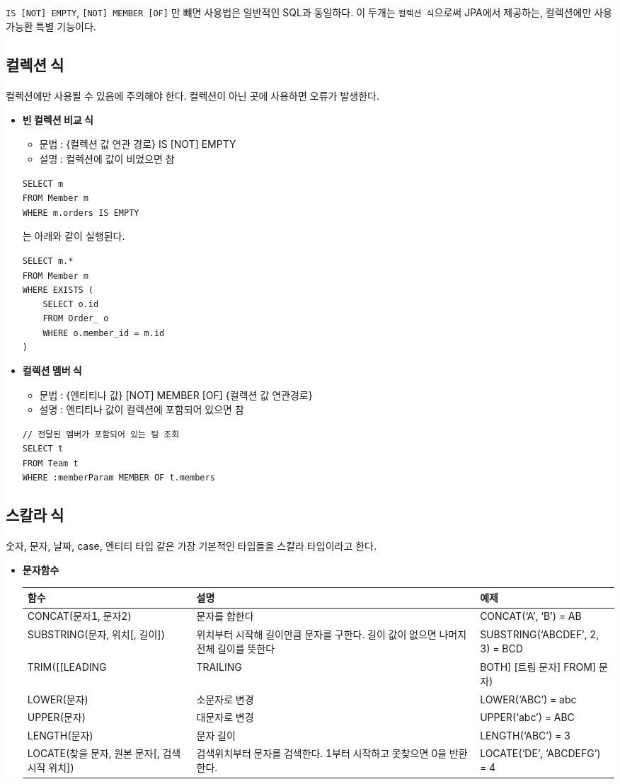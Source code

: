 `IS [NOT] EMPTY`, `[NOT] MEMBER [OF]` 만 뺴면 사용법은 일반적인 SQL과 동일하다.
이 두개는 `컬렉션 식`으로써 JPA에서 제공하는, 컬렉션에만 사용가능환 특별 기능이다.

## 컬렉션 식

컬렉션에만 사용될 수 있음에 주의해야 한다. 컬렉션이 아닌 곳에 사용하면 오류가 발생한다.

- **빈 컬렉션 비교 식**

  - 문법 : {컬렉션 값 연관 경로} IS [NOT] EMPTY
  - 설명 : 컬렉션에 값이 비었으면 참

  ```
  SELECT m
  FROM Member m
  WHERE m.orders IS EMPTY
  ```

  는 아래와 같이 실행된다.

  ```
  SELECT m.*
  FROM Member m
  WHERE EXISTS (
      SELECT o.id
      FROM Order_ o
      WHERE o.member_id = m.id
  )
  ```

- **컬렉션 멤버 식**

  - 문법 : {엔티티나 값} [NOT] MEMBER [OF] {컬렉션 값 연관경로}
  - 설명 : 엔티티나 값이 컬렉션에 포함되어 있으면 참

  ```
  // 전달된 멤버가 포함되어 있는 팀 조회  
  SELECT t
  FROM Team t
  WHERE :memberParam MEMBER OF t.members
  ```

## 스칼라 식

숫자, 문자, 날짜, case, 엔티티 타입 같은 가장 기본적인 타입들을 스칼라 타입이라고 한다.

- **문자함수**

  | 함수                                           | 설명                                                         | 예제                            |
  | :--------------------------------------------- | :----------------------------------------------------------- | :------------------------------ |
  | CONCAT(문자1, 문자2)                           | 문자를 합한다                                                | CONCAT(‘A’, ‘B’) = AB           |
  | SUBSTRING(문자, 위치[, 길이])                  | 위치부터 시작해 길이만큼 문자를 구한다. 길이 값이 없으면 나머지 전체 길이를 뜻한다 | SUBSTRING(‘ABCDEF’, 2, 3) = BCD |
  | TRIM([[LEADING                                 | TRAILING                                                     | BOTH] [트림 문자] FROM] 문자)   |
  | LOWER(문자)                                    | 소문자로 변경                                                | LOWER(‘ABC’) = abc              |
  | UPPER(문자)                                    | 대문자로 변경                                                | UPPER(‘abc’) = ABC              |
  | LENGTH(문자)                                   | 문자 길이                                                    | LENGTH(‘ABC’) = 3               |
  | LOCATE(찾을 문자, 원본 문자[, 검색 시작 위치]) | 검색위치부터 문자를 검색한다. 1부터 시작하고 못찾으면 0을 반환한다. | LOCATE(‘DE’, ‘ABCDEFG’) = 4     |
